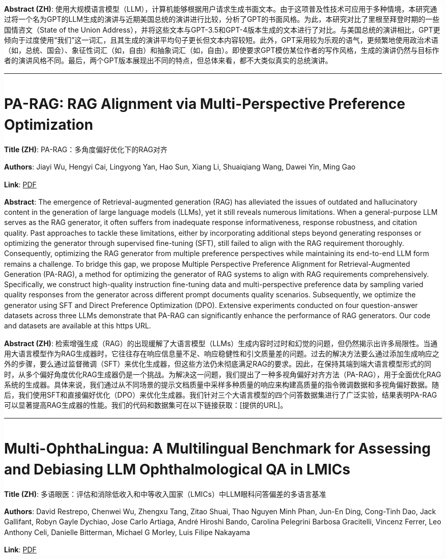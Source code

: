 **Abstract (ZH)**: 使用大规模语言模型（LLM），计算机能够根据用户请求生成书面文本。由于这项普及性技术可应用于多种情境，本研究通过将一个名为GPT的LLM生成的演讲与近期美国总统的演讲进行比较，分析了GPT的书面风格。为此，本研究对比了里根至拜登时期的一些国情咨文（State of the Union Address），并将这些文本与GPT-3.5和GPT-4版本生成的文本进行了对比。与美国总统的演讲相比，GPT更倾向于过度使用“我们”这一词汇，且其生成的演讲平均句子更长但文本内容较短。此外，GPT采用较为乐观的语气，更频繁地使用政治术语（如，总统、国会）、象征性词汇（如，自由）和抽象词汇（如，自由）。即使要求GPT模仿某位作者的写作风格，生成的演讲仍然与目标作者的演讲风格不同。最后，两个GPT版本展现出不同的特点，但总体来看，都不大类似真实的总统演讲。 

---
# PA-RAG: RAG Alignment via Multi-Perspective Preference Optimization 

**Title (ZH)**: PA-RAG：多角度偏好优化下的RAG对齐 

**Authors**: Jiayi Wu, Hengyi Cai, Lingyong Yan, Hao Sun, Xiang Li, Shuaiqiang Wang, Dawei Yin, Ming Gao  

**Link**: [PDF](https://arxiv.org/pdf/2412.14510)  

**Abstract**: The emergence of Retrieval-augmented generation (RAG) has alleviated the issues of outdated and hallucinatory content in the generation of large language models (LLMs), yet it still reveals numerous limitations. When a general-purpose LLM serves as the RAG generator, it often suffers from inadequate response informativeness, response robustness, and citation quality. Past approaches to tackle these limitations, either by incorporating additional steps beyond generating responses or optimizing the generator through supervised fine-tuning (SFT), still failed to align with the RAG requirement thoroughly. Consequently, optimizing the RAG generator from multiple preference perspectives while maintaining its end-to-end LLM form remains a challenge. To bridge this gap, we propose Multiple Perspective Preference Alignment for Retrieval-Augmented Generation (PA-RAG), a method for optimizing the generator of RAG systems to align with RAG requirements comprehensively. Specifically, we construct high-quality instruction fine-tuning data and multi-perspective preference data by sampling varied quality responses from the generator across different prompt documents quality scenarios. Subsequently, we optimize the generator using SFT and Direct Preference Optimization (DPO). Extensive experiments conducted on four question-answer datasets across three LLMs demonstrate that PA-RAG can significantly enhance the performance of RAG generators. Our code and datasets are available at this https URL. 

**Abstract (ZH)**: 检索增强生成（RAG）的出现缓解了大语言模型（LLMs）生成内容时过时和幻觉的问题，但仍然揭示出许多局限性。当通用大语言模型作为RAG生成器时，它往往存在响应信息量不足、响应稳健性和引文质量差的问题。过去的解决方法要么通过添加生成响应之外的步骤，要么通过监督微调（SFT）来优化生成器，但这些方法仍未彻底满足RAG的要求。因此，在保持其端到端大语言模型形式的同时，从多个偏好角度优化RAG生成器仍是一个挑战。为解决这一问题，我们提出了一种多视角偏好对齐方法（PA-RAG），用于全面优化RAG系统的生成器。具体来说，我们通过从不同场景的提示文档质量中采样多种质量的响应来构建高质量的指令微调数据和多视角偏好数据。随后，我们使用SFT和直接偏好优化（DPO）来优化生成器。我们针对三个大语言模型的四个问答数据集进行了广泛实验，结果表明PA-RAG可以显著提高RAG生成器的性能。我们的代码和数据集可在以下链接获取：[提供的URL]。 

---
# Multi-OphthaLingua: A Multilingual Benchmark for Assessing and Debiasing LLM Ophthalmological QA in LMICs 

**Title (ZH)**: 多语眼医：评估和消除低收入和中等收入国家（LMICs）中LLM眼科问答偏差的多语言基准 

**Authors**: David Restrepo, Chenwei Wu, Zhengxu Tang, Zitao Shuai, Thao Nguyen Minh Phan, Jun-En Ding, Cong-Tinh Dao, Jack Gallifant, Robyn Gayle Dychiao, Jose Carlo Artiaga, André Hiroshi Bando, Carolina Pelegrini Barbosa Gracitelli, Vincenz Ferrer, Leo Anthony Celi, Danielle Bitterman, Michael G Morley, Luis Filipe Nakayama  

**Link**: [PDF](https://arxiv.org/pdf/2412.14304)  
